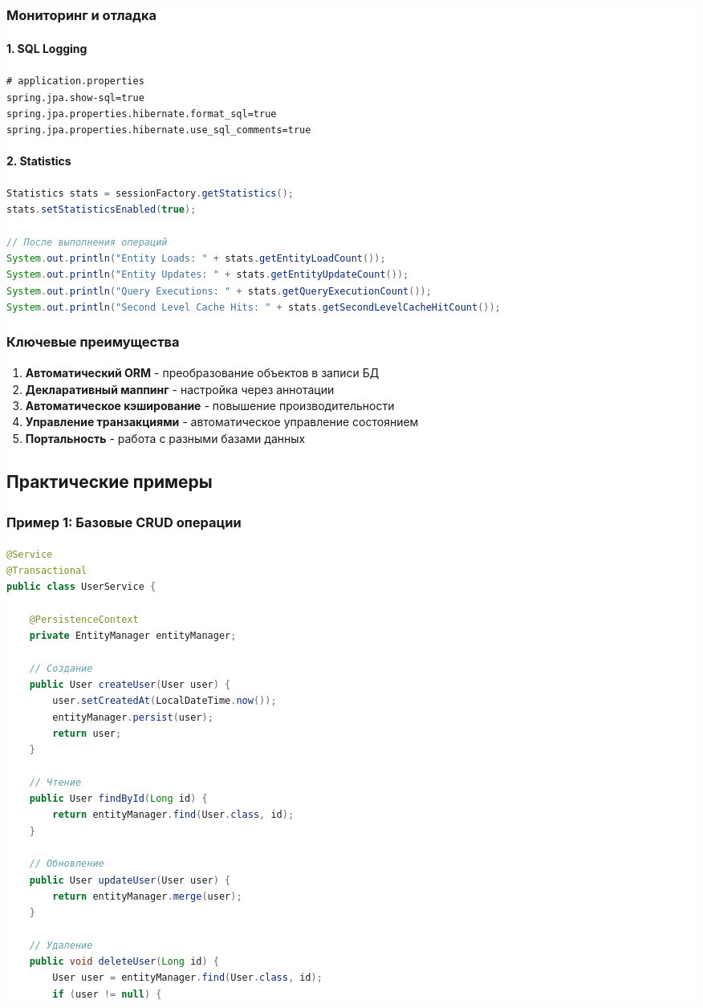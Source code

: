 ### Мониторинг и отладка

#### 1. **SQL Logging**

```properties
# application.properties
spring.jpa.show-sql=true
spring.jpa.properties.hibernate.format_sql=true
spring.jpa.properties.hibernate.use_sql_comments=true
```

#### 2. **Statistics**

```java
Statistics stats = sessionFactory.getStatistics();
stats.setStatisticsEnabled(true);

// После выполнения операций
System.out.println("Entity Loads: " + stats.getEntityLoadCount());
System.out.println("Entity Updates: " + stats.getEntityUpdateCount());
System.out.println("Query Executions: " + stats.getQueryExecutionCount());
System.out.println("Second Level Cache Hits: " + stats.getSecondLevelCacheHitCount());
```

### Ключевые преимущества

1. **Автоматический ORM** - преобразование объектов в записи БД
2. **Декларативный маппинг** - настройка через аннотации
3. **Автоматическое кэширование** - повышение производительности
4. **Управление транзакциями** - автоматическое управление состоянием
5. **Портальность** - работа с разными базами данных

## Практические примеры

### Пример 1: Базовые CRUD операции

```java
@Service
@Transactional
public class UserService {
    
    @PersistenceContext
    private EntityManager entityManager;
    
    // Создание
    public User createUser(User user) {
        user.setCreatedAt(LocalDateTime.now());
        entityManager.persist(user);
        return user;
    }
    
    // Чтение
    public User findById(Long id) {
        return entityManager.find(User.class, id);
    }
    
    // Обновление
    public User updateUser(User user) {
        return entityManager.merge(user);
    }
    
    // Удаление
    public void deleteUser(Long id) {
        User user = entityManager.find(User.class, id);
        if (user != null) {
```